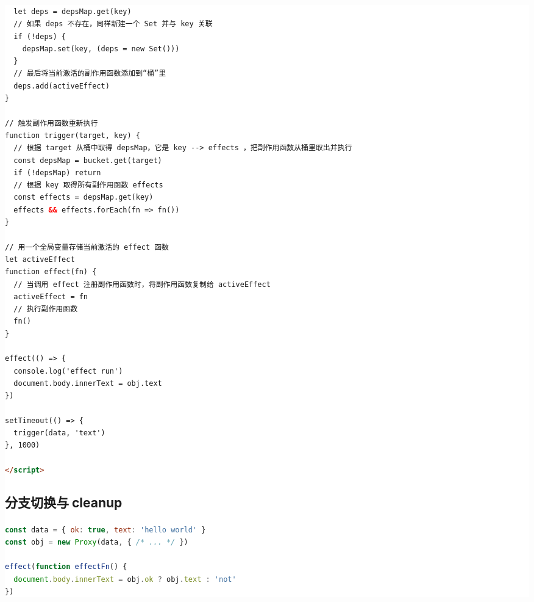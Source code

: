 ```html
  let deps = depsMap.get(key)
  // 如果 deps 不存在，同样新建一个 Set 并与 key 关联
  if (!deps) {
    depsMap.set(key, (deps = new Set()))
  }
  // 最后将当前激活的副作用函数添加到“桶”里    
  deps.add(activeEffect)
}

// 触发副作用函数重新执行
function trigger(target, key) {
  // 根据 target 从桶中取得 depsMap，它是 key --> effects ，把副作用函数从桶里取出并执行
  const depsMap = bucket.get(target)
  if (!depsMap) return
  // 根据 key 取得所有副作用函数 effects    
  const effects = depsMap.get(key)
  effects && effects.forEach(fn => fn())
}

// 用一个全局变量存储当前激活的 effect 函数
let activeEffect
function effect(fn) {
  // 当调用 effect 注册副作用函数时，将副作用函数复制给 activeEffect
  activeEffect = fn
  // 执行副作用函数
  fn()
}

effect(() => {
  console.log('effect run')
  document.body.innerText = obj.text
})

setTimeout(() => {
  trigger(data, 'text')
}, 1000)

</script>
```

## 分支切换与 cleanup

```js
const data = { ok: true, text: 'hello world' }
const obj = new Proxy(data, { /* ... */ })

effect(function effectFn() {
  document.body.innerText = obj.ok ? obj.text : 'not'
})
```
